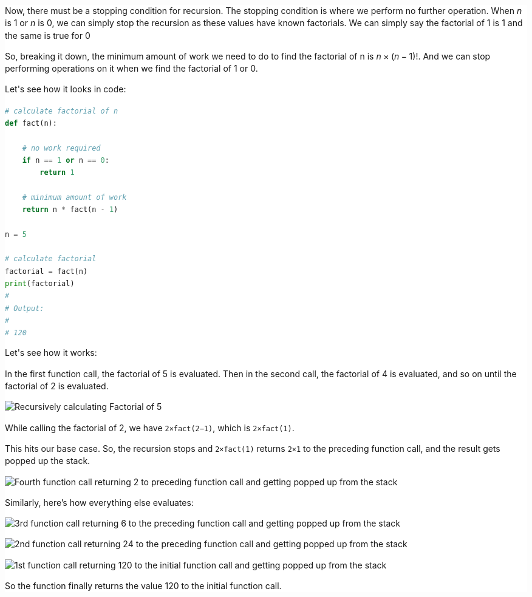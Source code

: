 Now, there must be a stopping condition for recursion. The stopping condition is where we perform no further operation. When $n$ is $1$ or $n$ is $0$, we can simply stop the recursion as these values have known factorials. We can simply say the factorial of $1$ is $1$ and the same is true for $0$

So, breaking it down, the minimum amount of work we need to do to find the factorial of n is $n\times\left(n−1\right)!$. And we can stop performing operations on it when we find the factorial of $1$ or $0$.

Let's see how it looks in code:

```py
# calculate factorial of n
def fact(n):

    # no work required
    if n == 1 or n == 0:
        return 1

    # minimum amount of work
    return n * fact(n - 1)

n = 5

# calculate factorial
factorial = fact(n)
print(factorial)
#
# Output:
# 
# 120
```

Let's see how it works:

In the first function call, the factorial of $5$ is evaluated. Then in the second call, the factorial of $4$ is evaluated, and so on until the factorial of $2$ is evaluated.

![Recursively calculating Factorial of $5$](https://freecodecamp.org/news/content/images/2024/07/Frame-1--5-.png)

While calling the factorial of $2$, we have `2×fact(2−1)`, which is `2×fact(1)`.

This hits our base case. So, the recursion stops and `2×fact(1)` returns `2×1` to the preceding function call, and the result gets popped up the stack.

![Fourth function call returning 2 to preceding function call and getting popped up from the stack](https://freecodecamp.org/news/content/images/2024/07/Frame-3.png)

Similarly, here’s how everything else evaluates:

![3rd function call returning 6 to the preceding function call and getting popped up from the stack](https://freecodecamp.org/news/content/images/2024/07/Frame-4.png)

![2nd function call returning 24 to the preceding function call and getting popped up from the stack](https://freecodecamp.org/news/content/images/2024/07/Frame-5.png)

![1st function call returning 120 to the initial function call and getting popped up from the stack](https://freecodecamp.org/news/content/images/2024/07/Frame-6.png)

So the function finally returns the value $120$ to the initial function call.
